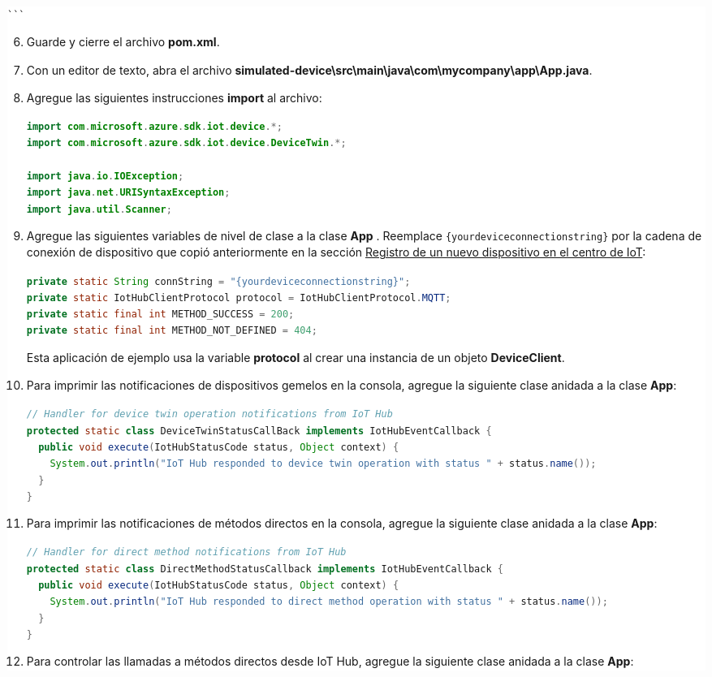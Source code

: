     ```

6. Guarde y cierre el archivo **pom.xml**.

7. Con un editor de texto, abra el archivo **simulated-device\src\main\java\com\mycompany\app\App.java**.

8. Agregue las siguientes instrucciones **import** al archivo:

    ```java
    import com.microsoft.azure.sdk.iot.device.*;
    import com.microsoft.azure.sdk.iot.device.DeviceTwin.*;

    import java.io.IOException;
    import java.net.URISyntaxException;
    import java.util.Scanner;
    ```

9. Agregue las siguientes variables de nivel de clase a la clase **App** . Reemplace `{yourdeviceconnectionstring}` por la cadena de conexión de dispositivo que copió anteriormente en la sección [Registro de un nuevo dispositivo en el centro de IoT](#register-a-new-device-in-the-iot-hub):

    ```java
    private static String connString = "{yourdeviceconnectionstring}";
    private static IotHubClientProtocol protocol = IotHubClientProtocol.MQTT;
    private static final int METHOD_SUCCESS = 200;
    private static final int METHOD_NOT_DEFINED = 404;
    ```

    Esta aplicación de ejemplo usa la variable **protocol** al crear una instancia de un objeto **DeviceClient**.

10. Para imprimir las notificaciones de dispositivos gemelos en la consola, agregue la siguiente clase anidada a la clase **App**:

    ```java
    // Handler for device twin operation notifications from IoT Hub
    protected static class DeviceTwinStatusCallBack implements IotHubEventCallback {
      public void execute(IotHubStatusCode status, Object context) {
        System.out.println("IoT Hub responded to device twin operation with status " + status.name());
      }
    }
    ```

11. Para imprimir las notificaciones de métodos directos en la consola, agregue la siguiente clase anidada a la clase **App**:

    ```java
    // Handler for direct method notifications from IoT Hub
    protected static class DirectMethodStatusCallback implements IotHubEventCallback {
      public void execute(IotHubStatusCode status, Object context) {
        System.out.println("IoT Hub responded to direct method operation with status " + status.name());
      }
    }
    ```

12. Para controlar las llamadas a métodos directos desde IoT Hub, agregue la siguiente clase anidada a la clase **App**:
